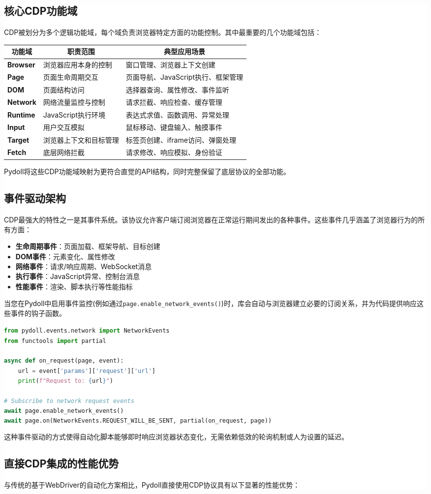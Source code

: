 ## 核心CDP功能域

CDP被划分为多个逻辑功能域，每个域负责浏览器特定方面的功能控制。其中最重要的几个功能域包括：

| 功能域 | 职责范围 | 典型应用场景 |
|--------|----------|--------------|
| **Browser** | 浏览器应用本身的控制 | 窗口管理、浏览器上下文创建 |
| **Page** | 页面生命周期交互 | 页面导航、JavaScript执行、框架管理 |
| **DOM** | 页面结构访问 | 选择器查询、属性修改、事件监听 |
| **Network** | 网络流量监控与控制 | 请求拦截、响应检查、缓存管理 |
| **Runtime** | JavaScript执行环境 | 表达式求值、函数调用、异常处理 |
| **Input** | 用户交互模拟 | 鼠标移动、键盘输入、触摸事件 |
| **Target** | 浏览器上下文和目标管理 | 标签页创建、iframe访问、弹窗处理 |
| **Fetch** | 底层网络拦截 | 请求修改、响应模拟、身份验证 |

Pydoll将这些CDP功能域映射为更符合直觉的API结构，同时完整保留了底层协议的全部功能。

## 事件驱动架构

CDP最强大的特性之一是其事件系统。该协议允许客户端订阅浏览器在正常运行期间发出的各种事件。这些事件几乎涵盖了浏览器行为的所有方面：

- **生命周期事件**：页面加载、框架导航、目标创建
- **DOM事件**：元素变化、属性修改
- **网络事件**：请求/响应周期、WebSocket消息
- **执行事件**：JavaScript异常、控制台消息
- **性能事件**：渲染、脚本执行等性能指标

当您在Pydoll中启用事件监控(例如通过`page.enable_network_events()`)时，库会自动与浏览器建立必要的订阅关系，并为代码提供响应这些事件的钩子函数。

```python
from pydoll.events.network import NetworkEvents
from functools import partial

async def on_request(page, event):
    url = event['params']['request']['url']
    print(f"Request to: {url}")

# Subscribe to network request events
await page.enable_network_events()
await page.on(NetworkEvents.REQUEST_WILL_BE_SENT, partial(on_request, page))
```

这种事件驱动的方式使得自动化脚本能够即时响应浏览器状态变化，无需依赖低效的轮询机制或人为设置的延迟。

## 直接CDP集成的性能优势

与传统的基于WebDriver的自动化方案相比，Pydoll直接使用CDP协议具有以下显著的性能优势：
